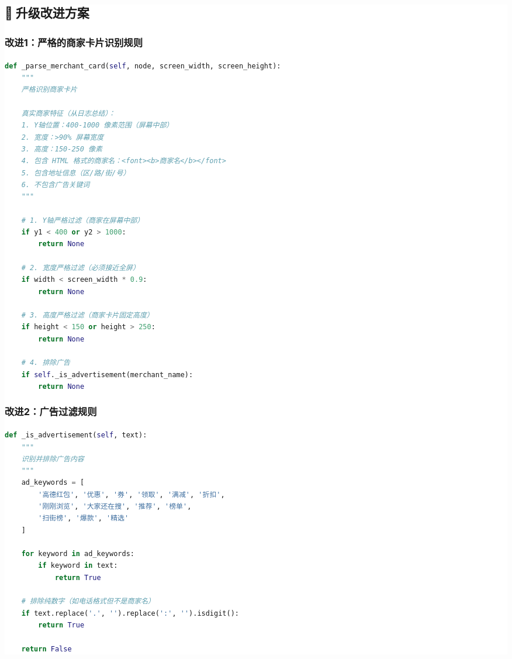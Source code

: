 
## 🔧 升级改进方案

### 改进1：严格的商家卡片识别规则

```python
def _parse_merchant_card(self, node, screen_width, screen_height):
    """
    严格识别商家卡片

    真实商家特征（从日志总结）：
    1. Y轴位置：400-1000 像素范围（屏幕中部）
    2. 宽度：>90% 屏幕宽度
    3. 高度：150-250 像素
    4. 包含 HTML 格式的商家名：<font><b>商家名</b></font>
    5. 包含地址信息（区/路/街/号）
    6. 不包含广告关键词
    """

    # 1. Y轴严格过滤（商家在屏幕中部）
    if y1 < 400 or y2 > 1000:
        return None

    # 2. 宽度严格过滤（必须接近全屏）
    if width < screen_width * 0.9:
        return None

    # 3. 高度严格过滤（商家卡片固定高度）
    if height < 150 or height > 250:
        return None

    # 4. 排除广告
    if self._is_advertisement(merchant_name):
        return None
```

### 改进2：广告过滤规则

```python
def _is_advertisement(self, text):
    """
    识别并排除广告内容
    """
    ad_keywords = [
        '高德红包', '优惠', '券', '领取', '满减', '折扣',
        '刚刚浏览', '大家还在搜', '推荐', '榜单',
        '扫街榜', '爆款', '精选'
    ]

    for keyword in ad_keywords:
        if keyword in text:
            return True

    # 排除纯数字（如电话格式但不是商家名）
    if text.replace('.', '').replace(':', '').isdigit():
        return True

    return False
```
